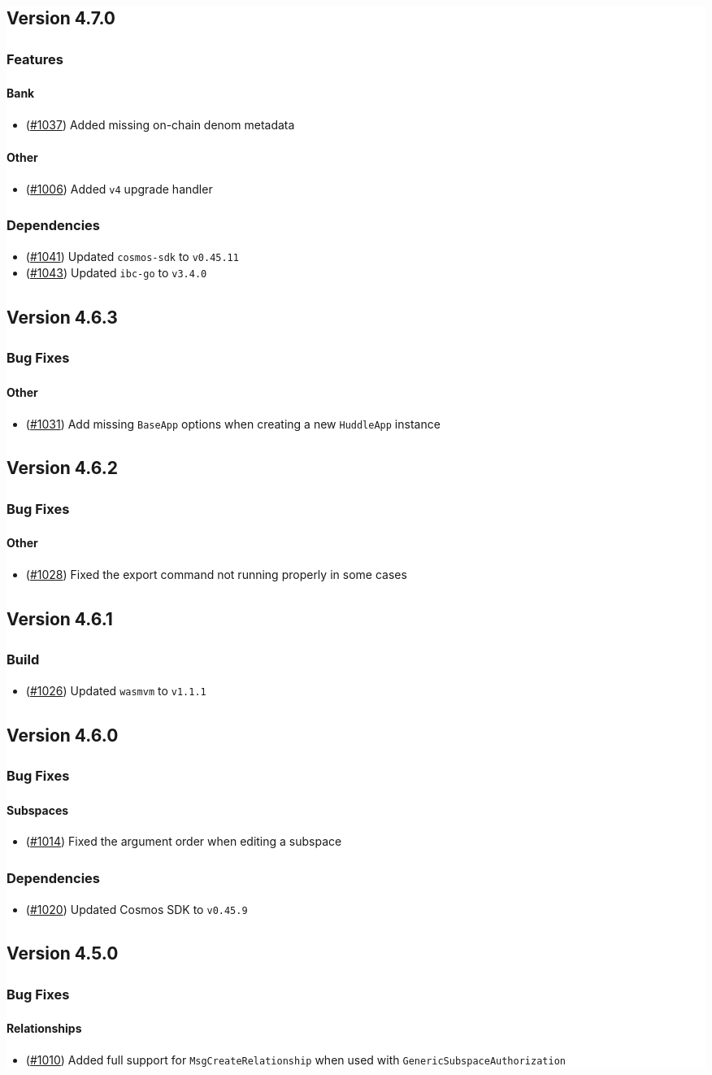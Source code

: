 
## Version 4.7.0
### Features
#### Bank
- ([\#1037](https://github.com/gridiron-zone/huddle/pull/1037)) Added missing on-chain denom metadata

#### Other
- ([\#1006](https://github.com/gridiron-zone/huddle/pull/1006)) Added `v4` upgrade handler

### Dependencies
- ([\#1041](https://github.com/gridiron-zone/huddle/pull/1041)) Updated `cosmos-sdk` to `v0.45.11`
- ([\#1043](https://github.com/gridiron-zone/huddle/pull/1043)) Updated `ibc-go` to `v3.4.0`

## Version 4.6.3
### Bug Fixes
#### Other
- ([\#1031](https://github.com/gridiron-zone/huddle/pull/1031)) Add missing `BaseApp` options when creating a new `HuddleApp` instance

## Version 4.6.2
### Bug Fixes
#### Other
- ([\#1028](https://github.com/gridiron-zone/huddle/pull/1028)) Fixed the export command not running properly in some cases

## Version 4.6.1
### Build
- ([\#1026](https://github.com/gridiron-zone/huddle/pull/1026)) Updated `wasmvm` to `v1.1.1`

## Version 4.6.0
### Bug Fixes
#### Subspaces
- ([\#1014](https://github.com/gridiron-zone/huddle/pull/1014)) Fixed the argument order when editing a subspace

### Dependencies
- ([\#1020](https://github.com/gridiron-zone/huddle/pull/1020)) Updated Cosmos SDK to `v0.45.9`

## Version 4.5.0
### Bug Fixes
#### Relationships
- ([\#1010](https://github.com/gridiron-zone/huddle/pull/1010)) Added full support for `MsgCreateRelationship` when used with `GenericSubspaceAuthorization`
